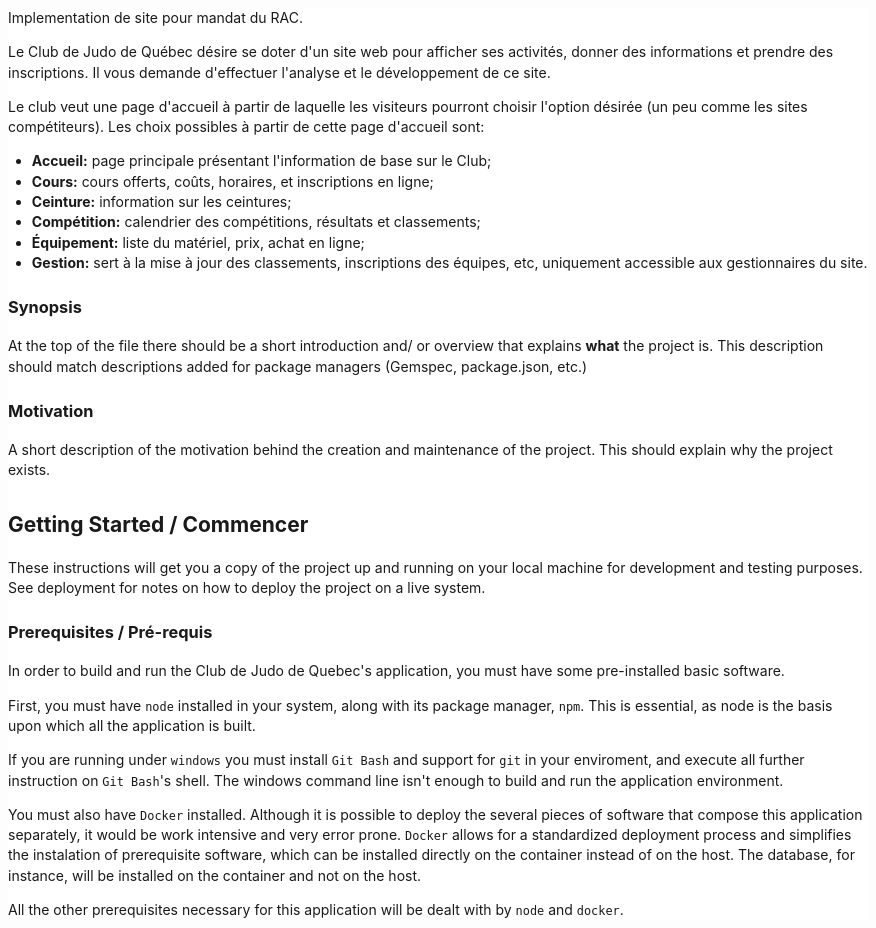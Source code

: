 Implementation de site pour mandat du RAC.

Le Club de Judo de Québec désire se doter d'un site web pour afficher ses activités, donner des informations et prendre des inscriptions. Il vous demande d'effectuer l'analyse et le développement de ce site. 

Le club veut une page d'accueil à partir de laquelle les visiteurs pourront choisir l'option désirée (un peu comme les sites compétiteurs). Les choix possibles à partir de cette page d'accueil sont:  

* **Accueil:** page principale présentant l'information de base sur le Club; 
* **Cours:** cours offerts, coûts, horaires, et inscriptions en ligne; 
* **Ceinture:** information sur les ceintures; 
* **Compétition:** calendrier des compétitions, résultats et classements; 
* **Équipement:** liste du matériel, prix, achat en ligne; 
* **Gestion:** sert à la mise à jour des classements, inscriptions des équipes, etc, uniquement accessible aux gestionnaires du site. 

### Synopsis

At the top of the file there should be a short introduction and/ or overview that explains **what** the project is. This description should match descriptions added for package managers (Gemspec, package.json, etc.)

### Motivation

A short description of the motivation behind the creation and maintenance of the project. This should explain why the project exists.

## Getting Started / Commencer

These instructions will get you a copy of the project up and running on your local machine for development and testing purposes. See deployment for notes on how to deploy the project on a live system.

### Prerequisites / Pré-requis

In order to build and run the Club de Judo de Quebec's application, you must have some pre-installed basic software. 

First, you must have `node` installed in your system, along with its package manager, `npm`. This is essential, as node is the basis upon which all the application is built. 

If you are running under `windows` you must install `Git Bash` and support for `git` in your enviroment, and execute all further instruction on `Git Bash`'s shell. The windows command line isn't enough to build and run the application environment. 

You must also have `Docker` installed. Although it is possible to deploy the several pieces of software that compose this application separately, it would be work intensive and very error prone. `Docker` allows for a standardized deployment process and simplifies the instalation of prerequisite software, which can be installed directly on the container instead of on the host. The database, for instance, will be installed on the container and not on the host. 

All the other prerequisites necessary for this application will be dealt with by `node` and `docker`. 

